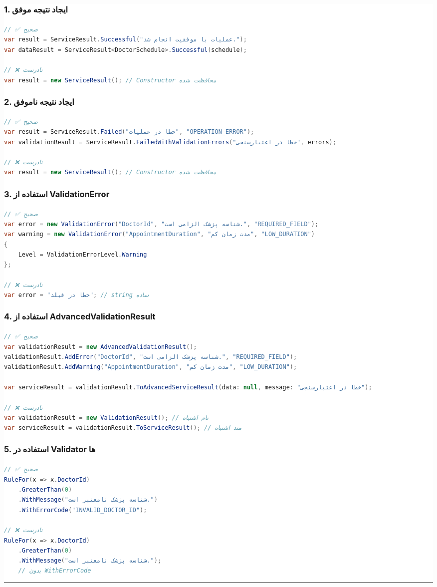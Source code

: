 ### **1. ایجاد نتیجه موفق**
```csharp
// ✅ صحیح
var result = ServiceResult.Successful("عملیات با موفقیت انجام شد.");
var dataResult = ServiceResult<DoctorSchedule>.Successful(schedule);

// ❌ نادرست
var result = new ServiceResult(); // Constructor محافظت شده
```

### **2. ایجاد نتیجه ناموفق**
```csharp
// ✅ صحیح
var result = ServiceResult.Failed("خطا در عملیات", "OPERATION_ERROR");
var validationResult = ServiceResult.FailedWithValidationErrors("خطا در اعتبارسنجی", errors);

// ❌ نادرست
var result = new ServiceResult(); // Constructor محافظت شده
```

### **3. استفاده از ValidationError**
```csharp
// ✅ صحیح
var error = new ValidationError("DoctorId", "شناسه پزشک الزامی است.", "REQUIRED_FIELD");
var warning = new ValidationError("AppointmentDuration", "مدت زمان کم", "LOW_DURATION") 
{ 
    Level = ValidationErrorLevel.Warning 
};

// ❌ نادرست
var error = "خطا در فیلد"; // string ساده
```

### **4. استفاده از AdvancedValidationResult**
```csharp
// ✅ صحیح
var validationResult = new AdvancedValidationResult();
validationResult.AddError("DoctorId", "شناسه پزشک الزامی است.", "REQUIRED_FIELD");
validationResult.AddWarning("AppointmentDuration", "مدت زمان کم", "LOW_DURATION");

var serviceResult = validationResult.ToAdvancedServiceResult(data: null, message: "خطا در اعتبارسنجی");

// ❌ نادرست
var validationResult = new ValidationResult(); // نام اشتباه
var serviceResult = validationResult.ToServiceResult(); // متد اشتباه
```

### **5. استفاده در Validator ها**
```csharp
// ✅ صحیح
RuleFor(x => x.DoctorId)
    .GreaterThan(0)
    .WithMessage("شناسه پزشک نامعتبر است.")
    .WithErrorCode("INVALID_DOCTOR_ID");

// ❌ نادرست
RuleFor(x => x.DoctorId)
    .GreaterThan(0)
    .WithMessage("شناسه پزشک نامعتبر است.");
    // بدون WithErrorCode
```

---